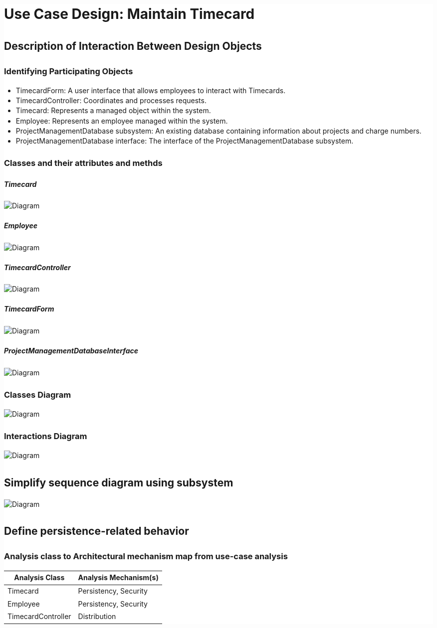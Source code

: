 # Use Case Design: Maintain Timecard
## Description of Interaction Between Design Objects
### Identifying Participating Objects
- TimecardForm: A user interface that allows employees to interact with Timecards.
- TimecardController: Coordinates and processes requests.
- Timecard: Represents a managed object within the system.
- Employee: Represents an employee managed within the system.
- ProjectManagementDatabase subsystem: An existing database containing information about projects and charge numbers.
- ProjectManagementDatabase interface: The interface of the ProjectManagementDatabase subsystem.

### Classes and their attributes and methds
##### Timecard
![Diagram](https://www.planttext.com/api/plantuml/png/UhzxlqDnIM9HIMbk3XUNSqvYSR52I6PkQd9YKOf2DPU2Wgv2HdvfKN5uVb5sQWgONv1O6P1Qb0dcAIWK9vQbQcY2cUcf9J2jddbf-L3HqeAKn99Kc0HGi9QBoo4rBmLe8G000F__0m00)
##### Employee
![Diagram](https://www.planttext.com/api/plantuml/png/L90z3i8m38Ntd28Z3DoXK35q05M22xY9eH5nKYNE425Eni2Hk08b51Ksl-yz_yZF-wEA384JMI5g2p7ABGtMPqHv5LAkf0F2Kk346rra1-xIk9Cl8dfbm1vGfM0uxnDr68e1MWUCiTH3xnt-U4XWxCU1JEXuXzpxztGfJMmXQyYBPP5dv56loIV7VsXkc_5ckcmcTGfX31uDeOBmZIgmAbbWRCkUcn0LEZr-uWK00F__0m00)
##### TimecardController
![Diagram](https://www.planttext.com/api/plantuml/png/UhzxlqDnIM9HIMbk3XSGEESa5XShX6JcfYOd5gKuv-UL5ENdvAGMALHpAG11Ucg9SsbHKMfU2Ko9XYPS8YEnA3tLEJybjHWgM5gGabYIYgQoEB4CMQWMPAj3QbuAq0400000__y30000)
##### TimecardForm
![Diagram](https://www.planttext.com/api/plantuml/png/UhzxlqDnIM9HIMbk3XSNbtDEOd6nGaXcRcfoOb6AMtvHha8rbm8Gf6GM5-GaLi9aD3J1ela5gNbGPcfUIMgHHtvfKJ5GbtD6Ob5wgbzfRb9gKJ5KGMvYPbu94ACPKPnObeeaL0jq19T3QbuAq3q00000__y30000)
##### ProjectManagementDatabaseInterface
![Diagram](https://www.planttext.com/api/plantuml/png/UhzxlqDnIM9HIMbk3XSGPEQLf1Qb9IQdAWGKvMUb9fVu9kObfgVcfkQLk2IM92Ob5gSgL7Cf045wQebpHc9HUgfpVafgiOOcLorGkqDgNWhG9000003__mC0)

### Classes Diagram
![Diagram](https://www.planttext.com/api/plantuml/png/X9DBJiCm48RtEOMNiCWT2W545qMHG68zZQU9gH_Hs0P5Y9Enu4XS0SU9cmHQkeZaUVdxyq_o_VcriWx8UIMph91WBRjLhJGT8dlF6CkP1eNnW6D-pMEu1RrVwvs9WJML0Fc8bIVXkWUljaYn09mJMXlFRMCqpcgeGCYX0fr2xJRe6jFVpfYm9NGSkelB6DReGdobZDTkaPh6flJrg6pA59ueD3u9XHLGQgr0Lbw2mp9oFf81gMqqe36UxBEXFV8ajaGIE0Yry8eJA8tEyBxb0J53_-4KHZioKY95uZ-A-q83L6DXEDfJW2HhmLmYxmof4SQ5RILql-PDYtey1Xb8zxq9OMh03qjC0i8QjGlFEGcPw6_QGOMi9FE2bTk0XXhx7Tw0WorOd3cmUD4mVLXBJg9kN9uVCN3Mb1y-vEo8qUVA2N5IQBQmCkVcJHzNbArGy_1x_G000F__0m00)

### Interactions Diagram
![Diagram](https://www.planttext.com/api/plantuml/png/l5L1JiCm4Bpx5LPFSE03HKALMX0SYf3W0zja5OnYErflAkLj77WINy0XJMlIn34SE4IAPktPcV76-Np_M3a6ubgNGh3Y4kKMb67_o1UbCGFAvODX9CXOMUFaHa51e8NmW2LvgwlIDeYYyYmgKnKObelhVk-T9RsOgAsjOR9bYJIrOeZtpORuSxrpZMFKyedi6sQy1GC5QZIy0OOTEB-bqtksuDk8sWFZoOlet-JLpT3CKkf3G3rySHbm3AsB0V2JCOXWAGlaTKtaDSqmXy69KRZhSemhWViKROxpy8oI4QU7x7BbgXAQGCHaSgCD_nJgAr21QvkZ6-yNkeZ4cJ9byOP9Svgsh9LqLerrFn_y8E1eCL7tx814FofixvXxMvFpG6VXiTOxfDP4-d7NLUu5nCShyRYFbr0QwqG02Rb41ZqQcOFzZAQE93szUSRVPzTo_cDYGUbqdQ_GvFuFzmK00F__0m00)

## Simplify sequence diagram using subsystem
![Diagram](https://www.planttext.com/api/plantuml/png/l9L1ReCm44NtFeMLLRle1LAfYaHQDOjKNVG24poYhh2DnaEadAsB7gbNg14X40J6xQ8B9FHj_lnvZE7xyslZ6OXhKmh1cakKUz2MmoNVjC4SICcTPIJ8MJlhvLP3GM24288Z-MYgqfqGHHLSTAuhi2nNzzspJuxCQcOjSvR9bINIt8wntXKRwxjNSX-Oynui56ZGyXOO3k33pYQdFW9Z7rLqT_BkOPnrBSsv_qw-kHruZ3iJ8-7QST3XMXR8MKqKmYqu3xc8IRcjSg6HuDsJKxWiBoIPwFJCJcbVbN0QX9WbDrdmJr3VWGhCd48_NM_OHGHdP8ZYTMBJTzLbyiQfvD6PnUQ4FhkQV13Qe2-rEI0rKTDfrfKA0U9lBv7cvGYdkSu0IE0IcQCeCW_7XKojIJgzPSVVisiy_v7OOAd_McxGgl1_-0400F__0m00)

## Define persistence-related behavior
### Analysis class to Architectural mechanism map from use-case analysis
| Analysis Class     | Analysis Mechanism(s) |
|--------------------|-----------------------|
| Timecard           | Persistency, Security |
| Employee           | Persistency, Security |
| TimecardController | Distribution          |
